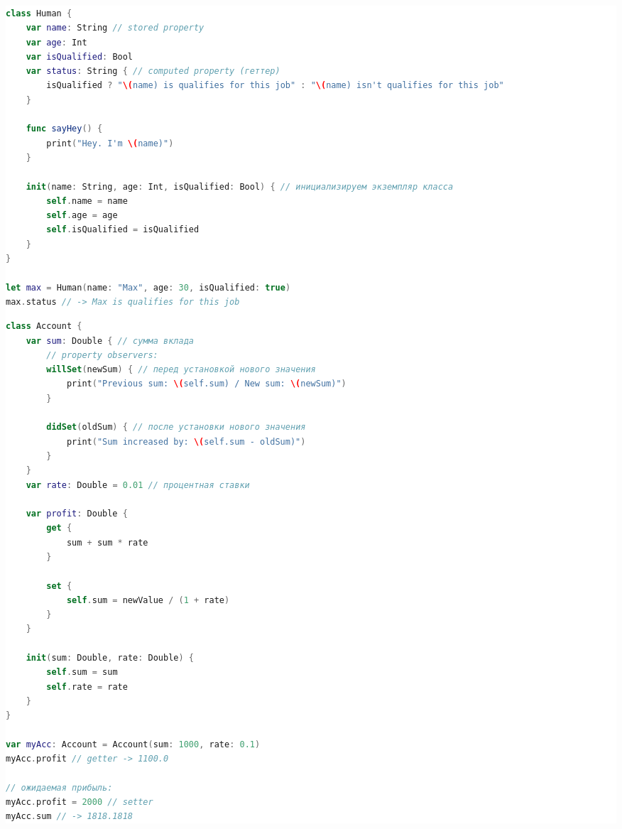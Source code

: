 ```swift
class Human {
    var name: String // stored property
    var age: Int
    var isQualified: Bool
    var status: String { // computed property (геттер)
        isQualified ? "\(name) is qualifies for this job" : "\(name) isn't qualifies for this job"
    }

    func sayHey() {
        print("Hey. I'm \(name)")
    }
    
    init(name: String, age: Int, isQualified: Bool) { // инициализируем экземпляр класса
        self.name = name
        self.age = age
        self.isQualified = isQualified
    }
}

let max = Human(name: "Max", age: 30, isQualified: true)
max.status // -> Max is qualifies for this job
```
```swift 
class Account {
    var sum: Double { // сумма вклада
        // property observers:
        willSet(newSum) { // перед установкой нового значения
            print("Previous sum: \(self.sum) / New sum: \(newSum)")
        }
        
        didSet(oldSum) { // после установки нового значения
            print("Sum increased by: \(self.sum - oldSum)")
        }
    }
    var rate: Double = 0.01 // процентная ставки
    
    var profit: Double {
        get {
            sum + sum * rate
        }

        set {
            self.sum = newValue / (1 + rate)
        }
    }
    
    init(sum: Double, rate: Double) {
        self.sum = sum
        self.rate = rate
    }
}

var myAcc: Account = Account(sum: 1000, rate: 0.1)
myAcc.profit // getter -> 1100.0

// ожидаемая прибыль:
myAcc.profit = 2000 // setter
myAcc.sum // -> 1818.1818
```
